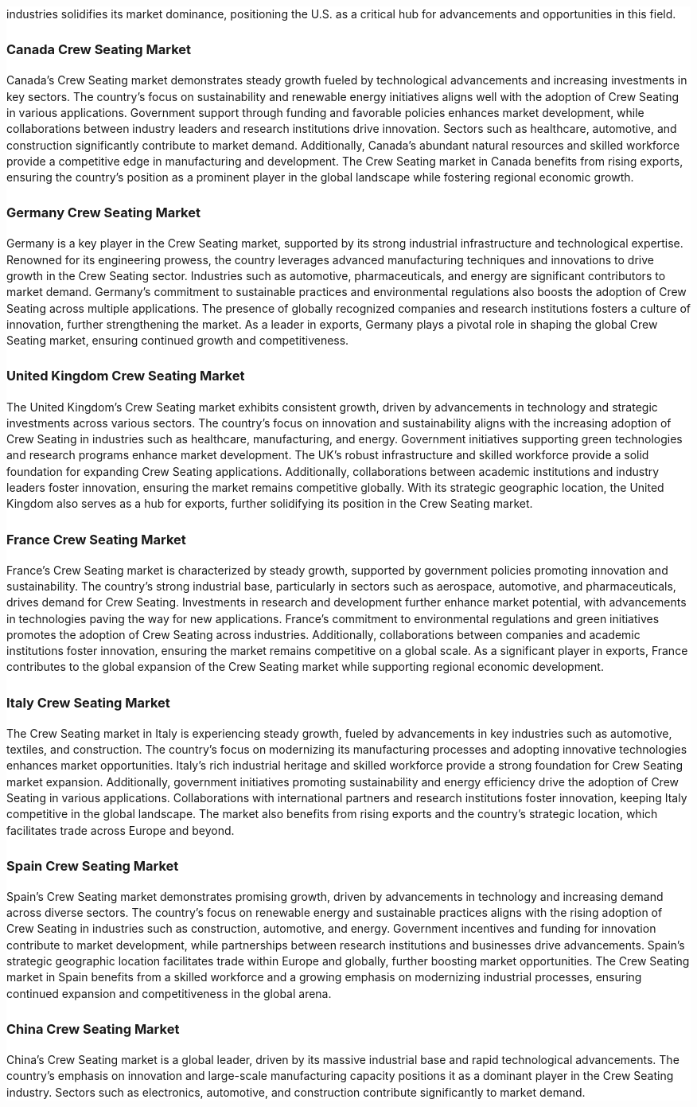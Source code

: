 industries solidifies its market dominance, positioning the U.S. as a critical hub for advancements and opportunities in this field.</p><h3>Canada Crew Seating Market</h3><p>Canada&rsquo;s Crew Seating market demonstrates steady growth fueled by technological advancements and increasing investments in key sectors. The country&rsquo;s focus on sustainability and renewable energy initiatives aligns well with the adoption of Crew Seating in various applications. Government support through funding and favorable policies enhances market development, while collaborations between industry leaders and research institutions drive innovation. Sectors such as healthcare, automotive, and construction significantly contribute to market demand. Additionally, Canada&rsquo;s abundant natural resources and skilled workforce provide a competitive edge in manufacturing and development. The Crew Seating market in Canada benefits from rising exports, ensuring the country&rsquo;s position as a prominent player in the global landscape while fostering regional economic growth.</p><h3>Germany Crew Seating Market</h3><p>Germany is a key player in the Crew Seating market, supported by its strong industrial infrastructure and technological expertise. Renowned for its engineering prowess, the country leverages advanced manufacturing techniques and innovations to drive growth in the Crew Seating sector. Industries such as automotive, pharmaceuticals, and energy are significant contributors to market demand. Germany&rsquo;s commitment to sustainable practices and environmental regulations also boosts the adoption of Crew Seating across multiple applications. The presence of globally recognized companies and research institutions fosters a culture of innovation, further strengthening the market. As a leader in exports, Germany plays a pivotal role in shaping the global Crew Seating market, ensuring continued growth and competitiveness.</p><h3>United Kingdom Crew Seating Market</h3><p>The United Kingdom&rsquo;s Crew Seating market exhibits consistent growth, driven by advancements in technology and strategic investments across various sectors. The country&rsquo;s focus on innovation and sustainability aligns with the increasing adoption of Crew Seating in industries such as healthcare, manufacturing, and energy. Government initiatives supporting green technologies and research programs enhance market development. The UK&rsquo;s robust infrastructure and skilled workforce provide a solid foundation for expanding Crew Seating applications. Additionally, collaborations between academic institutions and industry leaders foster innovation, ensuring the market remains competitive globally. With its strategic geographic location, the United Kingdom also serves as a hub for exports, further solidifying its position in the Crew Seating market.</p><h3>France Crew Seating Market</h3><p>France&rsquo;s Crew Seating market is characterized by steady growth, supported by government policies promoting innovation and sustainability. The country&rsquo;s strong industrial base, particularly in sectors such as aerospace, automotive, and pharmaceuticals, drives demand for Crew Seating. Investments in research and development further enhance market potential, with advancements in technologies paving the way for new applications. France&rsquo;s commitment to environmental regulations and green initiatives promotes the adoption of Crew Seating across industries. Additionally, collaborations between companies and academic institutions foster innovation, ensuring the market remains competitive on a global scale. As a significant player in exports, France contributes to the global expansion of the Crew Seating market while supporting regional economic development.</p><h3>Italy Crew Seating Market</h3><p>The Crew Seating market in Italy is experiencing steady growth, fueled by advancements in key industries such as automotive, textiles, and construction. The country&rsquo;s focus on modernizing its manufacturing processes and adopting innovative technologies enhances market opportunities. Italy&rsquo;s rich industrial heritage and skilled workforce provide a strong foundation for Crew Seating market expansion. Additionally, government initiatives promoting sustainability and energy efficiency drive the adoption of Crew Seating in various applications. Collaborations with international partners and research institutions foster innovation, keeping Italy competitive in the global landscape. The market also benefits from rising exports and the country&rsquo;s strategic location, which facilitates trade across Europe and beyond.</p><h3>Spain Crew Seating Market</h3><p>Spain&rsquo;s Crew Seating market demonstrates promising growth, driven by advancements in technology and increasing demand across diverse sectors. The country&rsquo;s focus on renewable energy and sustainable practices aligns with the rising adoption of Crew Seating in industries such as construction, automotive, and energy. Government incentives and funding for innovation contribute to market development, while partnerships between research institutions and businesses drive advancements. Spain&rsquo;s strategic geographic location facilitates trade within Europe and globally, further boosting market opportunities. The Crew Seating market in Spain benefits from a skilled workforce and a growing emphasis on modernizing industrial processes, ensuring continued expansion and competitiveness in the global arena.</p><h3>China Crew Seating Market</h3><p>China&rsquo;s Crew Seating market is a global leader, driven by its massive industrial base and rapid technological advancements. The country&rsquo;s emphasis on innovation and large-scale manufacturing capacity positions it as a dominant player in the Crew Seating industry. Sectors such as electronics, automotive, and construction contribute significantly to market demand.